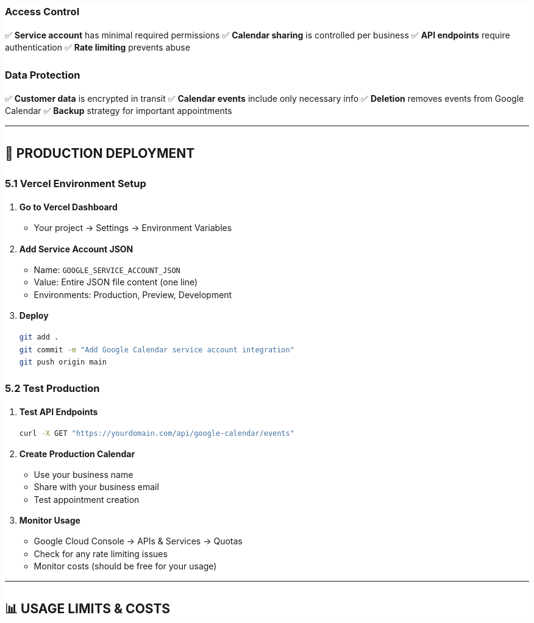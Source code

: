 ### **Access Control**
✅ **Service account** has minimal required permissions
✅ **Calendar sharing** is controlled per business
✅ **API endpoints** require authentication
✅ **Rate limiting** prevents abuse

### **Data Protection**
✅ **Customer data** is encrypted in transit
✅ **Calendar events** include only necessary info
✅ **Deletion** removes events from Google Calendar
✅ **Backup** strategy for important appointments

---

## 🚀 **PRODUCTION DEPLOYMENT**

### **5.1 Vercel Environment Setup**
1. **Go to Vercel Dashboard**
   - Your project → Settings → Environment Variables

2. **Add Service Account JSON**
   - Name: `GOOGLE_SERVICE_ACCOUNT_JSON`
   - Value: Entire JSON file content (one line)
   - Environments: Production, Preview, Development

3. **Deploy**
   ```bash
   git add .
   git commit -m "Add Google Calendar service account integration"
   git push origin main
   ```

### **5.2 Test Production**
1. **Test API Endpoints**
   ```bash
   curl -X GET "https://yourdomain.com/api/google-calendar/events"
   ```

2. **Create Production Calendar**
   - Use your business name
   - Share with your business email
   - Test appointment creation

3. **Monitor Usage**
   - Google Cloud Console → APIs & Services → Quotas
   - Check for any rate limiting issues
   - Monitor costs (should be free for your usage)

---

## 📊 **USAGE LIMITS & COSTS**
